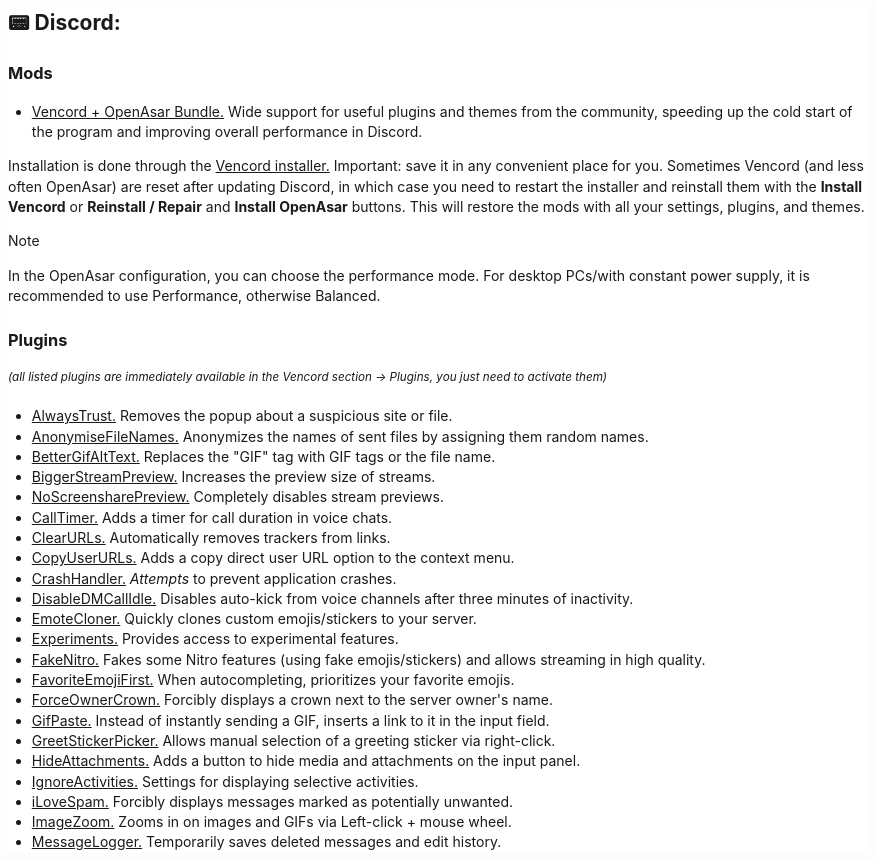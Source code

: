## 📟 Discord:
### Mods

* [Vencord + OpenAsar Bundle.](https://vencord.dev/) Wide support for useful plugins and themes from the community, speeding up the cold start of the program and improving overall performance in Discord.

Installation is done through the [Vencord installer.](https://github.com/Vencord/Installer/releases/latest/download/VencordInstaller.exe) Important: save it in any convenient place for you. Sometimes Vencord (and less often OpenAsar) are reset after updating Discord, in which case you need to restart the installer and reinstall them with the **Install Vencord** or **Reinstall / Repair** and **Install OpenAsar** buttons. This will restore the mods with all your settings, plugins, and themes.  
> [!NOTE]
> In the OpenAsar configuration, you can choose the performance mode. For desktop PCs/with constant power supply, it is recommended to use Performance, otherwise Balanced.

### Plugins  

<sup>*(all listed plugins are immediately available in the Vencord section → Plugins, you just need to activate them)*</sup>

* [AlwaysTrust.](https://vencord.dev/plugins/AlwaysTrust) Removes the popup about a suspicious site or file.
* [AnonymiseFileNames.](https://vencord.dev/plugins/AnonymiseFileNames) Anonymizes the names of sent files by assigning them random names.
* [BetterGifAltText.](https://vencord.dev/plugins/BetterGifAltText) Replaces the "GIF" tag with GIF tags or the file name.
* [BiggerStreamPreview.](https://vencord.dev/plugins/BiggerStreamPreview) Increases the preview size of streams.
* [NoScreensharePreview.](https://vencord.dev/plugins/NoScreensharePreview) Completely disables stream previews.
* [CallTimer.](https://vencord.dev/plugins/CallTimer) Adds a timer for call duration in voice chats.
* [ClearURLs.](https://vencord.dev/plugins/ClearURLs) Automatically removes trackers from links.
* [CopyUserURLs.](https://vencord.dev/plugins/CopyUserURLs) Adds a copy direct user URL option to the context menu.
* [CrashHandler.](https://vencord.dev/plugins/CrashHandler) *Attempts* to prevent application crashes.
* [DisableDMCallIdle.](https://vencord.dev/plugins/DisableDMCallIdle) Disables auto-kick from voice channels after three minutes of inactivity.
* [EmoteCloner.](https://vencord.dev/plugins/EmoteCloner) Quickly clones custom emojis/stickers to your server.
* [Experiments.](https://vencord.dev/plugins/Experiments) Provides access to experimental features.
* [FakeNitro.](https://vencord.dev/plugins/FakeNitro) Fakes some Nitro features (using fake emojis/stickers) and allows streaming in high quality.
* [FavoriteEmojiFirst.](https://vencord.dev/plugins/FavoriteEmojiFirst) When autocompleting, prioritizes your favorite emojis.
* [ForceOwnerCrown.](https://vencord.dev/plugins/ForceOwnerCrown) Forcibly displays a crown next to the server owner's name.
* [GifPaste.](https://vencord.dev/plugins/GifPaste) Instead of instantly sending a GIF, inserts a link to it in the input field.
* [GreetStickerPicker.](https://vencord.dev/plugins/GreetStickerPicker) Allows manual selection of a greeting sticker via right-click.
* [HideAttachments.](https://vencord.dev/plugins/HideAttachments) Adds a button to hide media and attachments on the input panel.
* [IgnoreActivities.](https://vencord.dev/plugins/IgnoreActivities) Settings for displaying selective activities.
* [iLoveSpam.](https://vencord.dev/plugins/iLoveSpam) Forcibly displays messages marked as potentially unwanted.
* [ImageZoom.](https://vencord.dev/plugins/ImageZoom) Zooms in on images and GIFs via Left-click + mouse wheel.
* [MessageLogger.](https://vencord.dev/plugins/MessageLogger) Temporarily saves deleted messages and edit history.